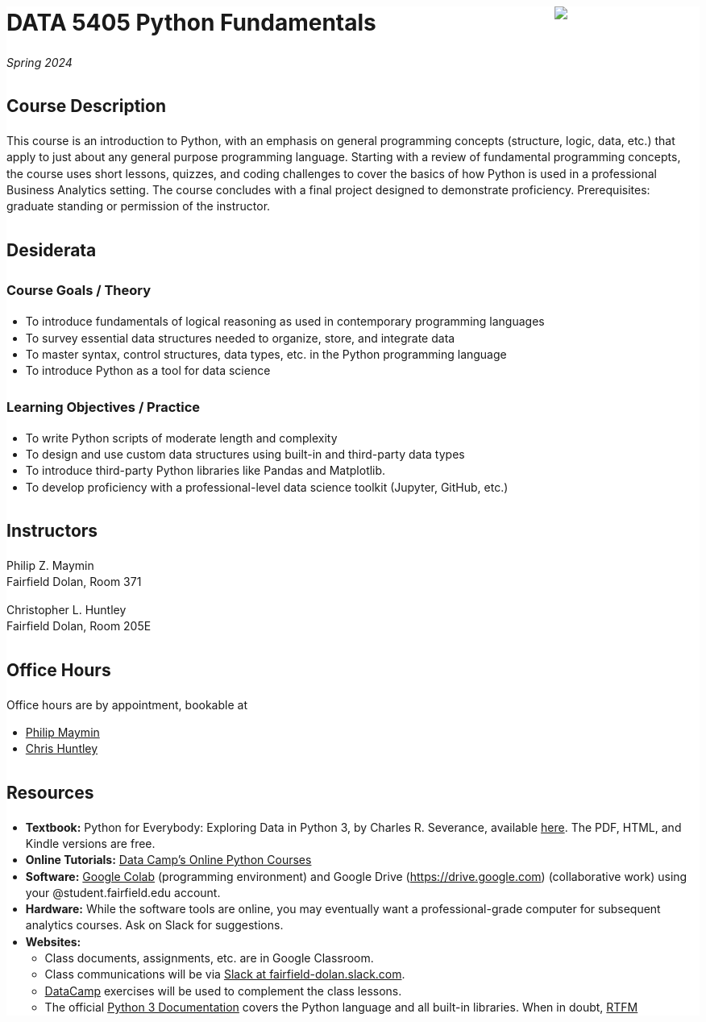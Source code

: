 <img src="https://github.com/christopherhuntley/BUAN5405-docs/blob/master/Slides/img/Dolan.png?raw=true" width="180px" align="right">

# DATA 5405 Python Fundamentals
*Spring 2024*
## Course Description
This course is an introduction to Python, with an emphasis on general programming concepts (structure, logic, data, etc.) that apply to just about any general purpose programming language.  Starting with a review of fundamental programming concepts, the course uses short lessons, quizzes, and coding challenges to cover the basics of how Python is used in a professional Business Analytics setting. The course concludes with a final project designed to demonstrate proficiency. Prerequisites: graduate standing or permission of the instructor.   

## Desiderata
### Course Goals / Theory
* To introduce fundamentals of logical reasoning as used in contemporary programming languages
* To survey essential data structures needed to organize, store, and integrate data
* To master syntax, control structures, data types, etc. in the Python programming language
* To introduce Python as a tool for data science

### Learning Objectives / Practice
* To write Python scripts of moderate length and complexity
* To design and use custom data structures using built-in and third-party data types
* To introduce third-party Python libraries like Pandas and Matplotlib.
* To develop proficiency with a professional-level data science toolkit (Jupyter, GitHub, etc.)

## Instructors
Philip Z. Maymin  
Fairfield Dolan, Room 371

Christopher L. Huntley  
Fairfield Dolan, Room 205E  

## Office Hours
  Office hours are by appointment, bookable at 
  - [Philip Maymin](https://app.10to8.com/book/imkxylwbfczrvesqfd/)
  - [Chris Huntley](https://calendly.com/christopher-huntley/data-5405-office-hours) 

## Resources
* **Textbook:** Python for Everybody: Exploring Data in Python 3, by Charles R. Severance, available [here](https://www.py4e.com/). The PDF, HTML, and Kindle versions are free.
* **Online Tutorials:** [Data Camp’s Online Python Courses](https://www.datacamp.com)
* **Software:** [Google Colab](https://colab.research.google.com/) (programming environment) and Google Drive (https://drive.google.com) (collaborative work) using your @student.fairfield.edu account.
* **Hardware:** While the software tools are online, you may eventually want a professional-grade computer for subsequent analytics courses. Ask on Slack for suggestions.    
* **Websites:**  
    * Class documents, assignments, etc. are in Google Classroom.
    * Class communications will be via [Slack at fairfield-dolan.slack.com](Slack.md). 
    * [DataCamp](https://datacamp.com) exercises will be used to complement the class lessons.
    * The official [Python 3 Documentation](https://docs.python.org/3/index.html) covers the Python language and all built-in libraries. When in doubt, [RTFM](https://en.wikipedia.org/wiki/RTFM)
